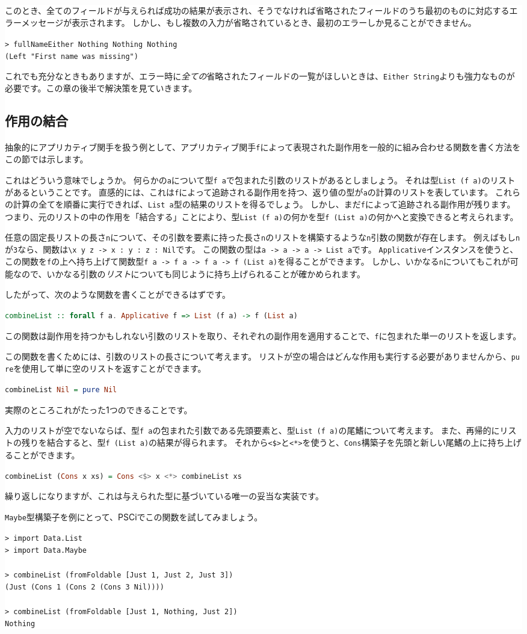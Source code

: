 このとき、全てのフィールドが与えられば成功の結果が表示され、そうでなければ省略されたフィールドのうち最初のものに対応するエラーメッセージが表示されます。
しかし、もし複数の入力が省略されているとき、最初のエラーしか見ることができません。

```text
> fullNameEither Nothing Nothing Nothing
(Left "First name was missing")
```

これでも充分なときもありますが、エラー時に*全ての*省略されたフィールドの一覧がほしいときは、`Either
String`よりも強力なものが必要です。この章の後半で解決策を見ていきます。

## 作用の結合

抽象的にアプリカティブ関手を扱う例として、アプリカティブ関手`f`によって表現された副作用を一般的に組み合わせる関数を書く方法をこの節では示します。

これはどういう意味でしょうか。
何らかの`a`について型`f a`で包まれた引数のリストがあるとしましょう。
それは型`List (f a)`のリストがあるということです。
直感的には、これは`f`によって追跡される副作用を持つ、返り値の型が`a`の計算のリストを表しています。
これらの計算の全てを順番に実行できれば、`List a`型の結果のリストを得るでしょう。
しかし、まだ`f`によって追跡される副作用が残ります。
つまり、元のリストの中の作用を「結合する」ことにより、型`List (f a)`の何かを型`f (List a)`の何かへと変換できると考えられます。

任意の固定長リストの長さ`n`について、その引数を要素に持った長さ`n`のリストを構築するような`n`引数の関数が存在します。
例えばもし`n`が`3`なら、関数は`\x y z -> x : y : z : Nil`です。
この関数の型は`a -> a -> a -> List a`です。
`Applicative`インスタンスを使うと、この関数を`f`の上へ持ち上げて関数型`f a -> f a -> f a -> f (List a)`を得ることができます。
しかし、いかなる`n`についてもこれが可能なので、いかなる引数の*リスト*についても同じように持ち上げられることが確かめられます。

したがって、次のような関数を書くことができるはずです。

```haskell
combineList :: forall f a. Applicative f => List (f a) -> f (List a)
```

この関数は副作用を持つかもしれない引数のリストを取り、それぞれの副作用を適用することで、`f`に包まれた単一のリストを返します。

この関数を書くためには、引数のリストの長さについて考えます。
リストが空の場合はどんな作用も実行する必要がありませんから、`pure`を使用して単に空のリストを返すことができます。

```haskell
combineList Nil = pure Nil
```

実際のところこれがたった1つのできることです。

入力のリストが空でないならば、型`f a`の包まれた引数である先頭要素と、型`List (f a)`の尾鰭について考えます。
また、再帰的にリストの残りを結合すると、型`f (List a)`の結果が得られます。
それから`<$>`と`<*>`を使うと、`Cons`構築子を先頭と新しい尾鰭の上に持ち上げることができます。

```haskell
combineList (Cons x xs) = Cons <$> x <*> combineList xs
```

繰り返しになりますが、これは与えられた型に基づいている唯一の妥当な実装です。

`Maybe`型構築子を例にとって、PSCiでこの関数を試してみましょう。

```text
> import Data.List
> import Data.Maybe

> combineList (fromFoldable [Just 1, Just 2, Just 3])
(Just (Cons 1 (Cons 2 (Cons 3 Nil))))

> combineList (fromFoldable [Just 1, Nothing, Just 2])
Nothing
```
